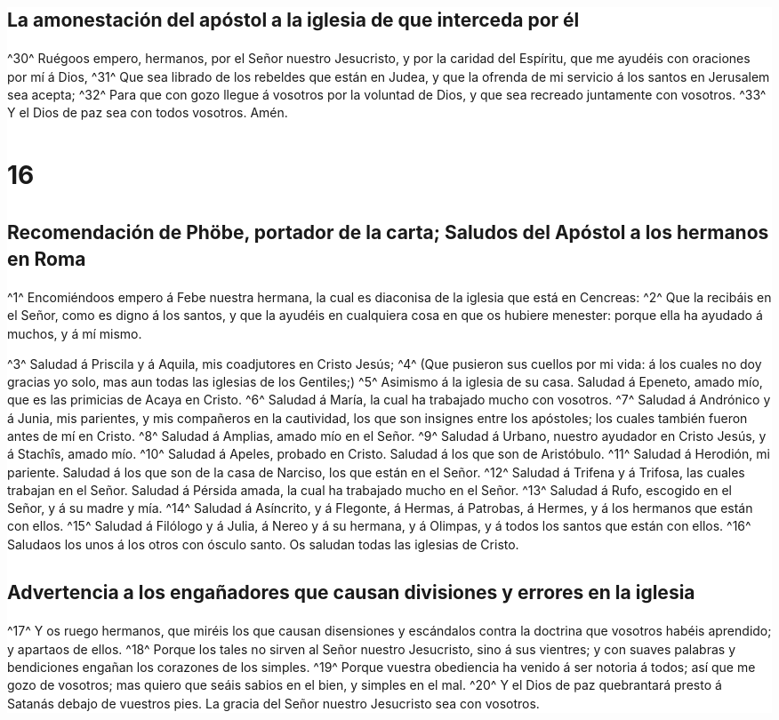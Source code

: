 ## La amonestación del apóstol a la iglesia de que interceda por él
 
^30^ Ruégoos empero, hermanos, por el Señor nuestro Jesucristo, y por la caridad del Espíritu, que me ayudéis con oraciones por mí á Dios, 
^31^ Que sea librado de los rebeldes que están en Judea, y que la ofrenda de mi servicio á los santos en Jerusalem sea acepta; 
^32^ Para que con gozo llegue á vosotros por la voluntad de Dios, y que sea recreado juntamente con vosotros. 
^33^ Y el Dios de paz sea con todos vosotros. Amén. 

# 16 
## Recomendación de Phöbe, portador de la carta; Saludos del Apóstol a los hermanos en Roma
^1^ Encomiéndoos empero á Febe nuestra hermana, la cual es diaconisa de la iglesia que está en Cencreas: 
^2^ Que la recibáis en el Señor, como es digno á los santos, y que la ayudéis en cualquiera cosa en que os hubiere menester: porque ella ha ayudado á muchos, y á mí mismo.

 
^3^ Saludad á Priscila y á Aquila, mis coadjutores en Cristo Jesús; 
^4^ (Que pusieron sus cuellos por mi vida: á los cuales no doy gracias yo solo, mas aun todas las iglesias de los Gentiles;) 
^5^ Asimismo á la iglesia de su casa. Saludad á Epeneto, amado mío, que es las primicias de Acaya en Cristo. 
^6^ Saludad á María, la cual ha trabajado mucho con vosotros. 
^7^ Saludad á Andrónico y á Junia, mis parientes, y mis compañeros en la cautividad, los que son insignes entre los apóstoles; los cuales también fueron antes de mí en Cristo. 
^8^ Saludad á Amplias, amado mío en el Señor. 
^9^ Saludad á Urbano, nuestro ayudador en Cristo Jesús, y á Stachîs, amado mío. 
^10^ Saludad á Apeles, probado en Cristo. Saludad á los que son de Aristóbulo. 
^11^ Saludad á Herodión, mi pariente. Saludad á los que son de la casa de Narciso, los que están en el Señor. 
^12^ Saludad á Trifena y á Trifosa, las cuales trabajan en el Señor. Saludad á Pérsida amada, la cual ha trabajado mucho en el Señor. 
^13^ Saludad á Rufo, escogido en el Señor, y á su madre y mía. 
^14^ Saludad á Asíncrito, y á Flegonte, á Hermas, á Patrobas, á Hermes, y á los hermanos que están con ellos. 
^15^ Saludad á Filólogo y á Julia, á Nereo y á su hermana, y á Olimpas, y á todos los santos que están con ellos. 
^16^ Saludaos los unos á los otros con ósculo santo. Os saludan todas las iglesias de Cristo.

## Advertencia a los engañadores que causan divisiones y errores en la iglesia
 
^17^ Y os ruego hermanos, que miréis los que causan disensiones y escándalos contra la doctrina que vosotros habéis aprendido; y apartaos de ellos. 
^18^ Porque los tales no sirven al Señor nuestro Jesucristo, sino á sus vientres; y con suaves palabras y bendiciones engañan los corazones de los simples. 
^19^ Porque vuestra obediencia ha venido á ser notoria á todos; así que me gozo de vosotros; mas quiero que seáis sabios en el bien, y simples en el mal. 
^20^ Y el Dios de paz quebrantará presto á Satanás debajo de vuestros pies. La gracia del Señor nuestro Jesucristo sea con vosotros.
